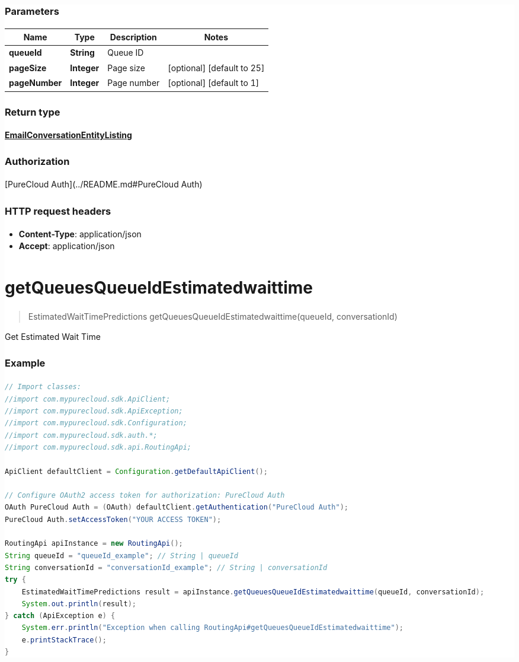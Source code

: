 ### Parameters

Name | Type | Description  | Notes
------------- | ------------- | ------------- | -------------
 **queueId** | **String**| Queue ID |
 **pageSize** | **Integer**| Page size | [optional] [default to 25]
 **pageNumber** | **Integer**| Page number | [optional] [default to 1]

### Return type

[**EmailConversationEntityListing**](EmailConversationEntityListing.md)

### Authorization

[PureCloud Auth](../README.md#PureCloud Auth)

### HTTP request headers

 - **Content-Type**: application/json
 - **Accept**: application/json

<a name="getQueuesQueueIdEstimatedwaittime"></a>
# **getQueuesQueueIdEstimatedwaittime**
> EstimatedWaitTimePredictions getQueuesQueueIdEstimatedwaittime(queueId, conversationId)

Get Estimated Wait Time



### Example
```java
// Import classes:
//import com.mypurecloud.sdk.ApiClient;
//import com.mypurecloud.sdk.ApiException;
//import com.mypurecloud.sdk.Configuration;
//import com.mypurecloud.sdk.auth.*;
//import com.mypurecloud.sdk.api.RoutingApi;

ApiClient defaultClient = Configuration.getDefaultApiClient();

// Configure OAuth2 access token for authorization: PureCloud Auth
OAuth PureCloud Auth = (OAuth) defaultClient.getAuthentication("PureCloud Auth");
PureCloud Auth.setAccessToken("YOUR ACCESS TOKEN");

RoutingApi apiInstance = new RoutingApi();
String queueId = "queueId_example"; // String | queueId
String conversationId = "conversationId_example"; // String | conversationId
try {
    EstimatedWaitTimePredictions result = apiInstance.getQueuesQueueIdEstimatedwaittime(queueId, conversationId);
    System.out.println(result);
} catch (ApiException e) {
    System.err.println("Exception when calling RoutingApi#getQueuesQueueIdEstimatedwaittime");
    e.printStackTrace();
}
```
